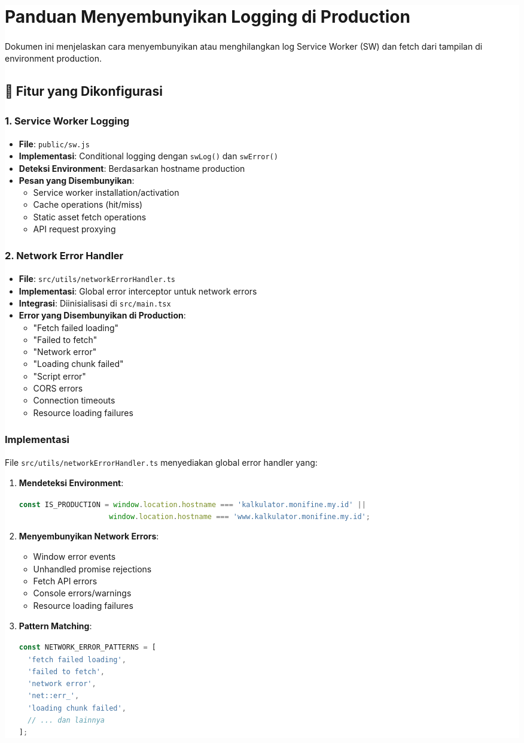 # Panduan Menyembunyikan Logging di Production

Dokumen ini menjelaskan cara menyembunyikan atau menghilangkan log Service Worker (SW) dan fetch dari tampilan di environment production.

## 🎯 Fitur yang Dikonfigurasi

### 1. Service Worker Logging
- **File**: `public/sw.js`
- **Implementasi**: Conditional logging dengan `swLog()` dan `swError()`
- **Deteksi Environment**: Berdasarkan hostname production
- **Pesan yang Disembunyikan**:
  - Service worker installation/activation
  - Cache operations (hit/miss)
  - Static asset fetch operations
  - API request proxying

### 2. Network Error Handler
- **File**: `src/utils/networkErrorHandler.ts`
- **Implementasi**: Global error interceptor untuk network errors
- **Integrasi**: Diinisialisasi di `src/main.tsx`
- **Error yang Disembunyikan di Production**:
  - "Fetch failed loading"
  - "Failed to fetch"
  - "Network error"
  - "Loading chunk failed"
  - "Script error"
  - CORS errors
  - Connection timeouts
  - Resource loading failures

### Implementasi

File `src/utils/networkErrorHandler.ts` menyediakan global error handler yang:

1. **Mendeteksi Environment**:
   ```javascript
   const IS_PRODUCTION = window.location.hostname === 'kalkulator.monifine.my.id' || 
                        window.location.hostname === 'www.kalkulator.monifine.my.id';
   ```

2. **Menyembunyikan Network Errors**:
   - Window error events
   - Unhandled promise rejections
   - Fetch API errors
   - Console errors/warnings
   - Resource loading failures

3. **Pattern Matching**:
   ```javascript
   const NETWORK_ERROR_PATTERNS = [
     'fetch failed loading',
     'failed to fetch',
     'network error',
     'net::err_',
     'loading chunk failed',
     // ... dan lainnya
   ];
   ```
